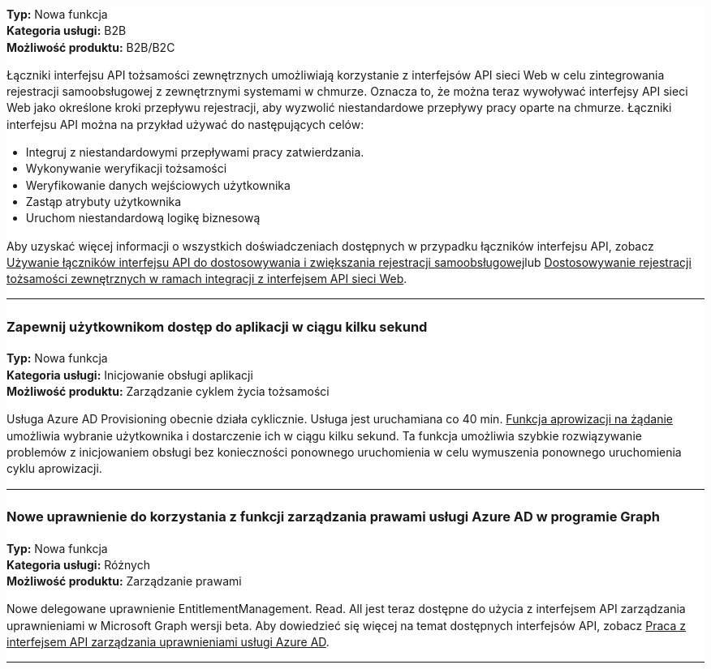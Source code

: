 **Typ:** Nowa funkcja  
**Kategoria usługi:** B2B  
**Możliwość produktu:** B2B/B2C
 
Łączniki interfejsu API tożsamości zewnętrznych umożliwiają korzystanie z interfejsów API sieci Web w celu zintegrowania rejestracji samoobsługowej z zewnętrznymi systemami w chmurze. Oznacza to, że można teraz wywoływać interfejsy API sieci Web jako określone kroki przepływu rejestracji, aby wyzwolić niestandardowe przepływy pracy oparte na chmurze. Łączniki interfejsu API można na przykład używać do następujących celów:

- Integruj z niestandardowymi przepływami pracy zatwierdzania.
- Wykonywanie weryfikacji tożsamości
- Weryfikowanie danych wejściowych użytkownika
- Zastąp atrybuty użytkownika
- Uruchom niestandardową logikę biznesową

Aby uzyskać więcej informacji o wszystkich doświadczeniach dostępnych w przypadku łączników interfejsu API, zobacz [Używanie łączników interfejsu API do dostosowywania i zwiększania rejestracji samoobsługowej](../external-identities/api-connectors-overview.md)lub [Dostosowywanie rejestracji tożsamości zewnętrznych w ramach integracji z interfejsem API sieci Web](https://techcommunity.microsoft.com/t5/azure-active-directory-identity/customize-external-identities-self-service-sign-up-with-web-api/ba-p/1257364#.XvNz2fImuQg.linkedin).
 
---

### <a name="provision-on-demand-and-get-users-into-your-apps-in-seconds"></a>Zapewnij użytkownikom dostęp do aplikacji w ciągu kilku sekund

**Typ:** Nowa funkcja  
**Kategoria usługi:** Inicjowanie obsługi aplikacji  
**Możliwość produktu:** Zarządzanie cyklem życia tożsamości
 
Usługa Azure AD Provisioning obecnie działa cyklicznie. Usługa jest uruchamiana co 40 min. [Funkcja aprowizacji na żądanie](https://aka.ms/provisionondemand) umożliwia wybranie użytkownika i dostarczenie ich w ciągu kilku sekund. Ta funkcja umożliwia szybkie rozwiązywanie problemów z inicjowaniem obsługi bez konieczności ponownego uruchomienia w celu wymuszenia ponownego uruchomienia cyklu aprowizacji. 
 
---

### <a name="new-permission-for-using-azure-ad-entitlement-management-in-graph"></a>Nowe uprawnienie do korzystania z funkcji zarządzania prawami usługi Azure AD w programie Graph

**Typ:** Nowa funkcja  
**Kategoria usługi:** Różnych  
**Możliwość produktu:** Zarządzanie prawami
 
Nowe delegowane uprawnienie EntitlementManagement. Read. All jest teraz dostępne do użycia z interfejsem API zarządzania uprawnieniami w Microsoft Graph wersji beta. Aby dowiedzieć się więcej na temat dostępnych interfejsów API, zobacz [Praca z interfejsem API zarządzania uprawnieniami usługi Azure AD](/graph/api/resources/entitlementmanagement-root?view=graph-rest-beta&preserve-view=true).

---
